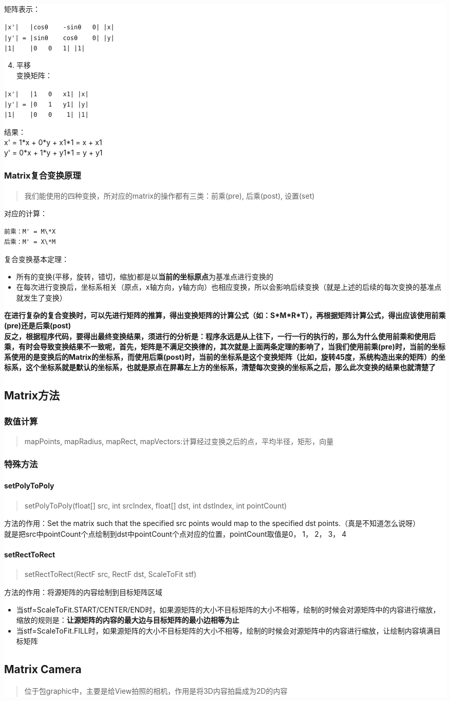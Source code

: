 矩阵表示：  
```  
|x'|   |cosθ	-sinθ	0| |x|  
|y'| = |sinθ	cosθ	0| |y|  
|1|    |0	0	1| |1|  
```  
4. 平移  
变换矩阵：  
```  
|x'|   |1	0	x1| |x|  
|y'| = |0	1	y1| |y|  
|1|    |0	0	 1| |1|  
```  
结果：  
x' = 1\*x + 0\*y + x1\*1 = x + x1  
y' = 0\*x + 1\*y + y1\*1 = y + y1  
### Matrix复合变换原理  
> 我们能使用的四种变换，所对应的matrix的操作都有三类：前乘(pre), 后乘(post), 设置(set)  
  
对应的计算：  
```  
前乘：M' = M\*X  
后乘：M' = X\*M  
```  
复合变换基本定理：  
* 所有的变换(平移，旋转，错切，缩放)都是以**当前的坐标原点**为基准点进行变换的  
* 在每次进行变换后，坐标系相关（原点，x轴方向，y轴方向）也相应变换，所以会影响后续变换（就是上述的后续的每次变换的基准点就发生了变换）  

**在进行复杂的复合变换时，可以先进行矩阵的推算，得出变换矩阵的计算公式（如：S\*M\*R\*T），再根据矩阵计算公式，得出应该使用前乘(pre)还是后乘(post)**  
**反之，根据程序代码，要得出最终变换结果，须进行的分析是：程序永远是从上往下，一行一行的执行的，那么为什么使用前乘和使用后乘，有时会导致变换结果不一致呢，首先，矩阵是不满足交换律的，其次就是上面两条定理的影响了，当我们使用前乘(pre)时，当前的坐标系使用的是变换后的Matrix的坐标系，而使用后乘(post)时，当前的坐标系是这个变换矩阵（比如，旋转45度，系统构造出来的矩阵）的坐标系，这个坐标系就是默认的坐标系，也就是原点在屏幕左上方的坐标系，清楚每次变换的坐标系之后，那么此次变换的结果也就清楚了**  
## Matrix方法  
### 数值计算  
> mapPoints, mapRadius, mapRect, mapVectors:计算经过变换之后的点，平均半径，矩形，向量  
  
### 特殊方法  
#### setPolyToPoly  
> setPolyToPoly(float[] src, int srcIndex, float[] dst, int dstIndex, int pointCount)   
  
方法的作用：Set the matrix such that the specified src points would map to the specified dst points.（真是不知道怎么说呀）  
就是把src中pointCount个点绘制到dst中pointCount个点对应的位置，pointCount取值是0， 1， 2， 3， 4  
#### setRectToRect  
> setRectToRect(RectF src, RectF dst, ScaleToFit stf)  
  
方法的作用：将源矩阵的内容绘制到目标矩阵区域  
* 当stf=ScaleToFit.START/CENTER/END时，如果源矩阵的大小不目标矩阵的大小不相等，绘制的时候会对源矩阵中的内容进行缩放，缩放的规则是：**让源矩阵的内容的最大边与目标矩阵的最小边相等为止**  
* 当stf=ScaleToFit.FILL时，如果源矩阵的大小不目标矩阵的大小不相等，绘制的时候会对源矩阵中的内容进行缩放，让绘制内容填满目标矩阵  
## Matrix Camera  
> 位于包graphic中，主要是给View拍照的相机，作用是将3D内容拍扁成为2D的内容  
  